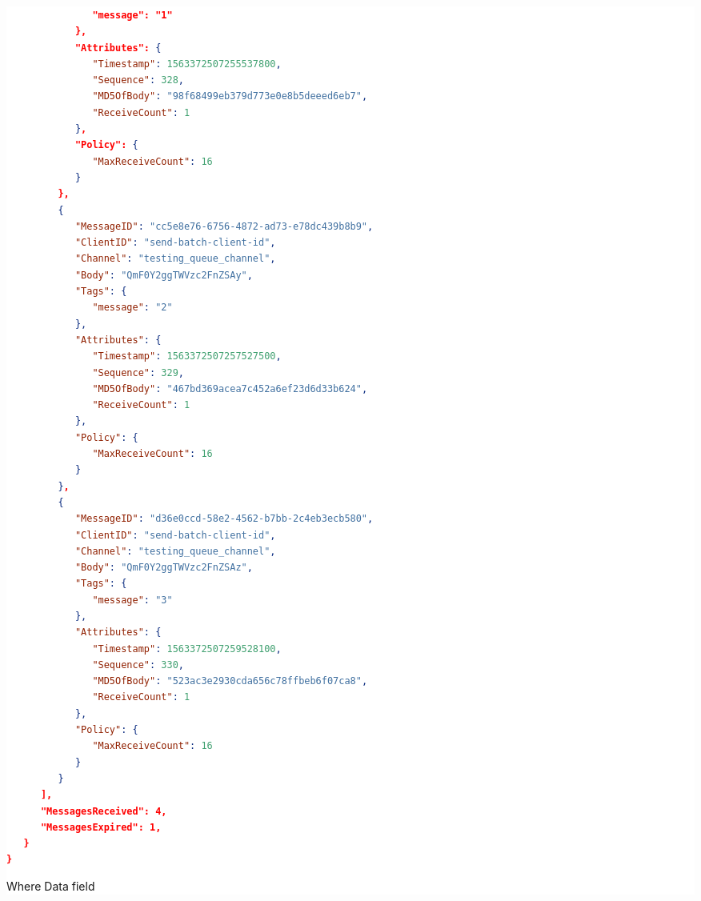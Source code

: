 ``` json
               "message": "1"
            },
            "Attributes": {
               "Timestamp": 1563372507255537800,
               "Sequence": 328,
               "MD5OfBody": "98f68499eb379d773e0e8b5deeed6eb7",
               "ReceiveCount": 1
            },
            "Policy": {
               "MaxReceiveCount": 16
            }
         },
         {
            "MessageID": "cc5e8e76-6756-4872-ad73-e78dc439b8b9",
            "ClientID": "send-batch-client-id",
            "Channel": "testing_queue_channel",
            "Body": "QmF0Y2ggTWVzc2FnZSAy",
            "Tags": {
               "message": "2"
            },
            "Attributes": {
               "Timestamp": 1563372507257527500,
               "Sequence": 329,
               "MD5OfBody": "467bd369acea7c452a6ef23d6d33b624",
               "ReceiveCount": 1
            },
            "Policy": {
               "MaxReceiveCount": 16
            }
         },
         {
            "MessageID": "d36e0ccd-58e2-4562-b7bb-2c4eb3ecb580",
            "ClientID": "send-batch-client-id",
            "Channel": "testing_queue_channel",
            "Body": "QmF0Y2ggTWVzc2FnZSAz",
            "Tags": {
               "message": "3"
            },
            "Attributes": {
               "Timestamp": 1563372507259528100,
               "Sequence": 330,
               "MD5OfBody": "523ac3e2930cda656c78ffbeb6f07ca8",
               "ReceiveCount": 1
            },
            "Policy": {
               "MaxReceiveCount": 16
            }
         }
      ],
      "MessagesReceived": 4,
      "MessagesExpired": 1,
   }
}
```
Where Data field

